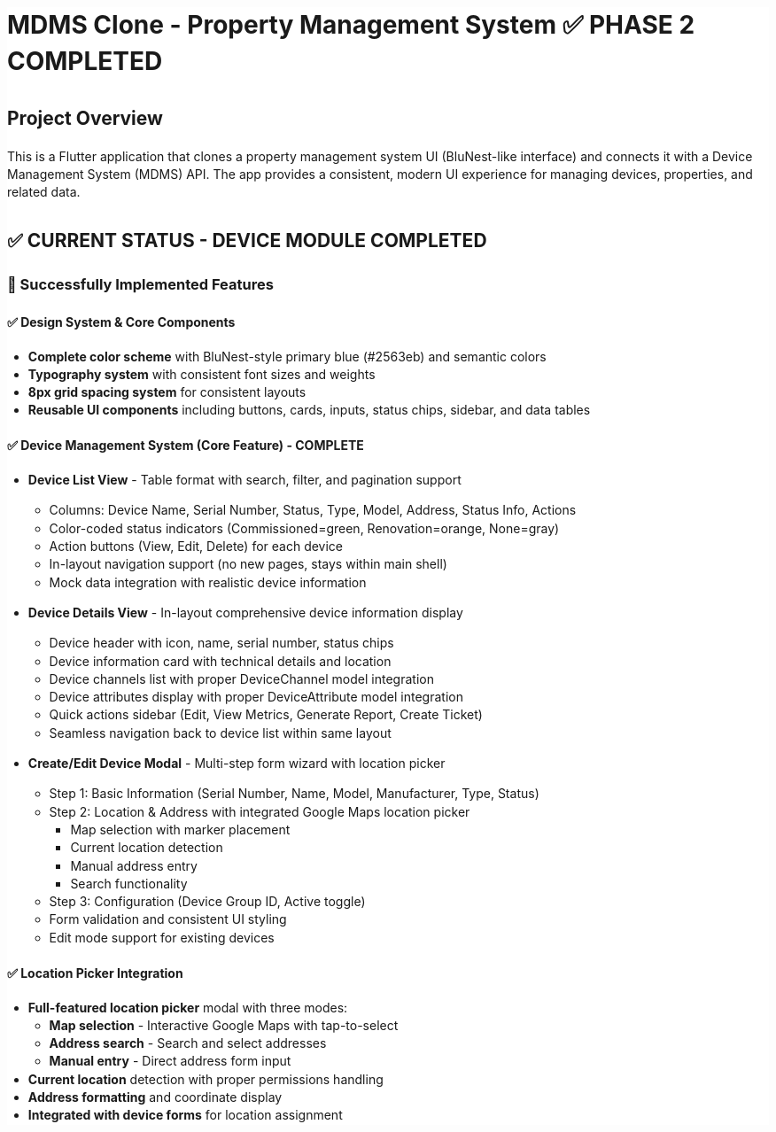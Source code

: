 # MDMS Clone - Property Management System ✅ PHASE 2 COMPLETED

## Project Overview
This is a Flutter application that clones a property management system UI (BluNest-like interface) and connects it with a Device Management System (MDMS) API. The app provides a consistent, modern UI experience for managing devices, properties, and related data.

## ✅ CURRENT STATUS - DEVICE MODULE COMPLETED

### 🎉 Successfully Implemented Features

#### ✅ Design System & Core Components
- **Complete color scheme** with BluNest-style primary blue (#2563eb) and semantic colors
- **Typography system** with consistent font sizes and weights
- **8px grid spacing system** for consistent layouts
- **Reusable UI components** including buttons, cards, inputs, status chips, sidebar, and data tables

#### ✅ Device Management System (Core Feature) - COMPLETE
- **Device List View** - Table format with search, filter, and pagination support
  - Columns: Device Name, Serial Number, Status, Type, Model, Address, Status Info, Actions
  - Color-coded status indicators (Commissioned=green, Renovation=orange, None=gray)
  - Action buttons (View, Edit, Delete) for each device
  - In-layout navigation support (no new pages, stays within main shell)
  - Mock data integration with realistic device information

- **Device Details View** - In-layout comprehensive device information display
  - Device header with icon, name, serial number, status chips
  - Device information card with technical details and location
  - Device channels list with proper DeviceChannel model integration
  - Device attributes display with proper DeviceAttribute model integration
  - Quick actions sidebar (Edit, View Metrics, Generate Report, Create Ticket)
  - Seamless navigation back to device list within same layout

- **Create/Edit Device Modal** - Multi-step form wizard with location picker
  - Step 1: Basic Information (Serial Number, Name, Model, Manufacturer, Type, Status)
  - Step 2: Location & Address with integrated Google Maps location picker
    - Map selection with marker placement
    - Current location detection
    - Manual address entry
    - Search functionality
  - Step 3: Configuration (Device Group ID, Active toggle)
  - Form validation and consistent UI styling
  - Edit mode support for existing devices

#### ✅ Location Picker Integration
- **Full-featured location picker** modal with three modes:
  - **Map selection** - Interactive Google Maps with tap-to-select
  - **Address search** - Search and select addresses
  - **Manual entry** - Direct address form input
- **Current location** detection with proper permissions handling
- **Address formatting** and coordinate display
- **Integrated with device forms** for location assignment
